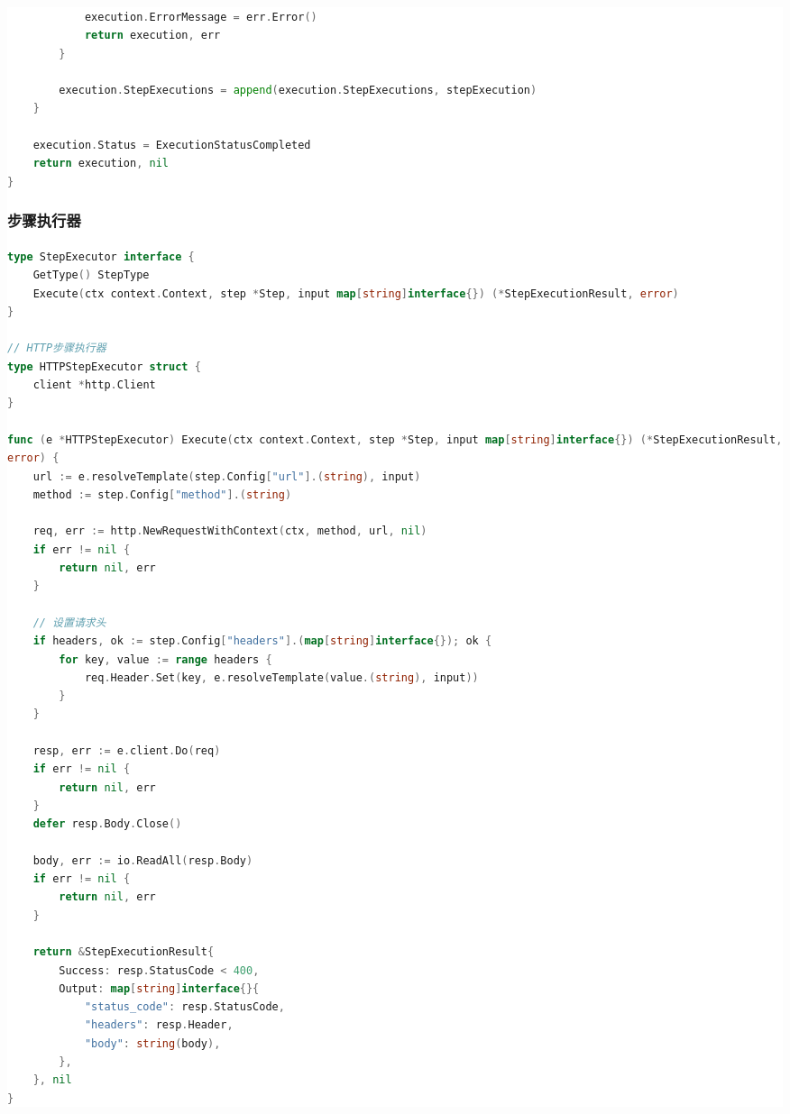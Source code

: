 ```go
            execution.ErrorMessage = err.Error()
            return execution, err
        }
        
        execution.StepExecutions = append(execution.StepExecutions, stepExecution)
    }
    
    execution.Status = ExecutionStatusCompleted
    return execution, nil
}
```

### 步骤执行器
```go
type StepExecutor interface {
    GetType() StepType
    Execute(ctx context.Context, step *Step, input map[string]interface{}) (*StepExecutionResult, error)
}

// HTTP步骤执行器
type HTTPStepExecutor struct {
    client *http.Client
}

func (e *HTTPStepExecutor) Execute(ctx context.Context, step *Step, input map[string]interface{}) (*StepExecutionResult, error) {
    url := e.resolveTemplate(step.Config["url"].(string), input)
    method := step.Config["method"].(string)
    
    req, err := http.NewRequestWithContext(ctx, method, url, nil)
    if err != nil {
        return nil, err
    }
    
    // 设置请求头
    if headers, ok := step.Config["headers"].(map[string]interface{}); ok {
        for key, value := range headers {
            req.Header.Set(key, e.resolveTemplate(value.(string), input))
        }
    }
    
    resp, err := e.client.Do(req)
    if err != nil {
        return nil, err
    }
    defer resp.Body.Close()
    
    body, err := io.ReadAll(resp.Body)
    if err != nil {
        return nil, err
    }
    
    return &StepExecutionResult{
        Success: resp.StatusCode < 400,
        Output: map[string]interface{}{
            "status_code": resp.StatusCode,
            "headers": resp.Header,
            "body": string(body),
        },
    }, nil
}
```
